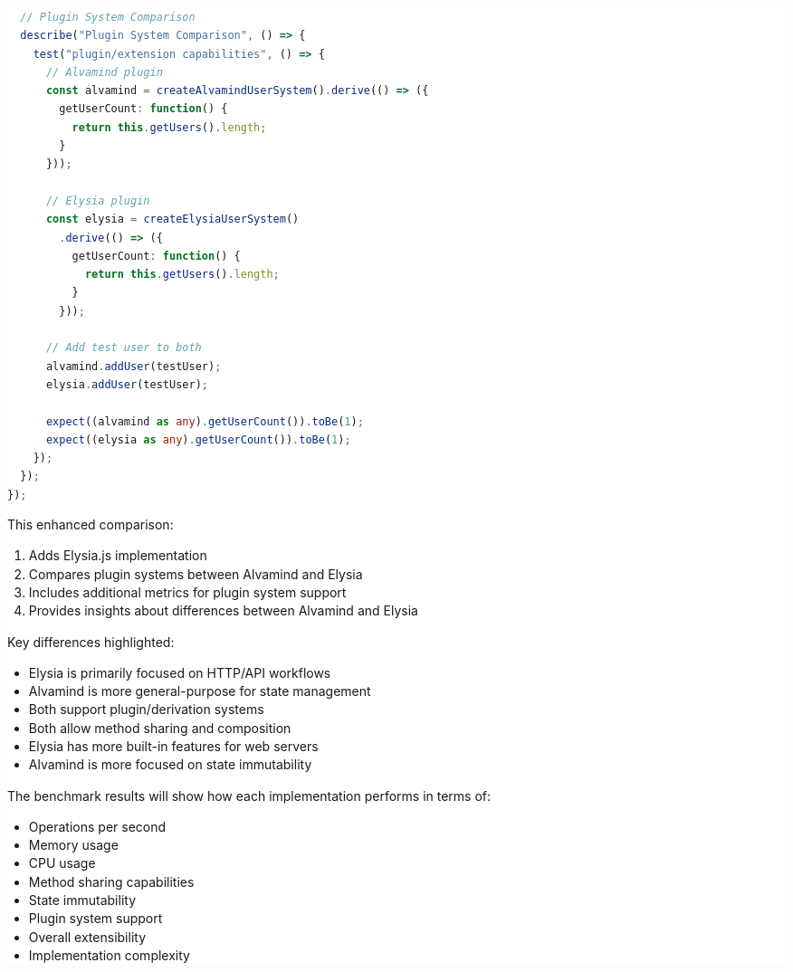 ```typescript
  // Plugin System Comparison
  describe("Plugin System Comparison", () => {
    test("plugin/extension capabilities", () => {
      // Alvamind plugin
      const alvamind = createAlvamindUserSystem().derive(() => ({
        getUserCount: function() {
          return this.getUsers().length;
        }
      }));

      // Elysia plugin
      const elysia = createElysiaUserSystem()
        .derive(() => ({
          getUserCount: function() {
            return this.getUsers().length;
          }
        }));

      // Add test user to both
      alvamind.addUser(testUser);
      elysia.addUser(testUser);

      expect((alvamind as any).getUserCount()).toBe(1);
      expect((elysia as any).getUserCount()).toBe(1);
    });
  });
});
```

This enhanced comparison:

1. Adds Elysia.js implementation
2. Compares plugin systems between Alvamind and Elysia
3. Includes additional metrics for plugin system support
4. Provides insights about differences between Alvamind and Elysia

Key differences highlighted:
- Elysia is primarily focused on HTTP/API workflows
- Alvamind is more general-purpose for state management
- Both support plugin/derivation systems
- Both allow method sharing and composition
- Elysia has more built-in features for web servers
- Alvamind is more focused on state immutability

The benchmark results will show how each implementation performs in terms of:
- Operations per second
- Memory usage
- CPU usage
- Method sharing capabilities
- State immutability
- Plugin system support
- Overall extensibility
- Implementation complexity
